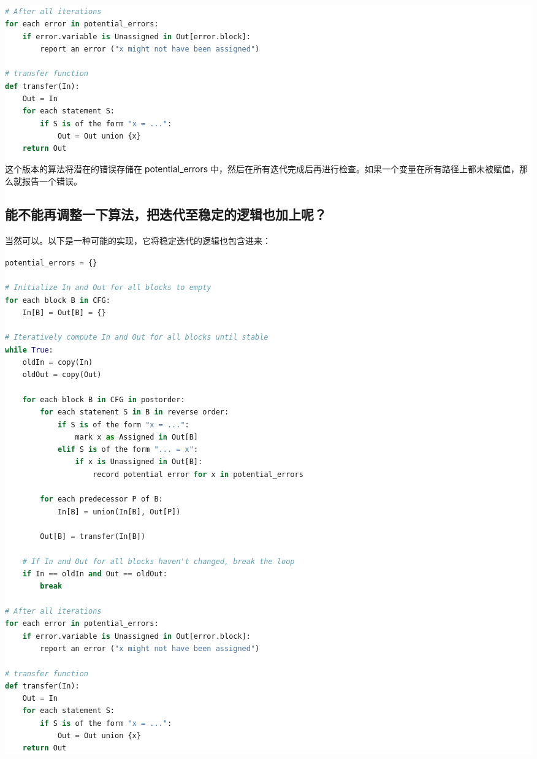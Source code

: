 ```python
# After all iterations
for each error in potential_errors:
    if error.variable is Unassigned in Out[error.block]:
        report an error ("x might not have been assigned")

# transfer function
def transfer(In):
    Out = In
    for each statement S:
        if S is of the form "x = ...":
            Out = Out union {x}
    return Out
```

这个版本的算法将潜在的错误存储在 potential_errors 中，然后在所有迭代完成后再进行检查。如果一个变量在所有路径上都未被赋值，那么就报告一个错误。

## 能不能再调整一下算法，把迭代至稳定的逻辑也加上呢？

当然可以。以下是一种可能的实现，它将稳定迭代的逻辑也包含进来：

```python
potential_errors = {}

# Initialize In and Out for all blocks to empty
for each block B in CFG:
    In[B] = Out[B] = {}

# Iteratively compute In and Out for all blocks until stable
while True:
    oldIn = copy(In)
    oldOut = copy(Out)

    for each block B in CFG in postorder:
        for each statement S in B in reverse order:
            if S is of the form "x = ...":
                mark x as Assigned in Out[B]
            elif S is of the form "... = x":
                if x is Unassigned in Out[B]:
                    record potential error for x in potential_errors

        for each predecessor P of B:
            In[B] = union(In[B], Out[P])

        Out[B] = transfer(In[B])

    # If In and Out for all blocks haven't changed, break the loop
    if In == oldIn and Out == oldOut:
        break

# After all iterations
for each error in potential_errors:
    if error.variable is Unassigned in Out[error.block]:
        report an error ("x might not have been assigned")

# transfer function
def transfer(In):
    Out = In
    for each statement S:
        if S is of the form "x = ...":
            Out = Out union {x}
    return Out
```    

